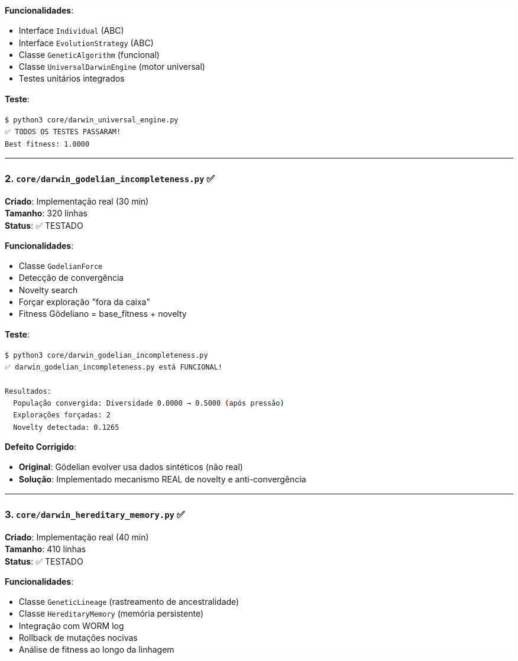 **Funcionalidades**:
- Interface `Individual` (ABC)
- Interface `EvolutionStrategy` (ABC)
- Classe `GeneticAlgorithm` (funcional)
- Classe `UniversalDarwinEngine` (motor universal)
- Testes unitários integrados

**Teste**:
```bash
$ python3 core/darwin_universal_engine.py
✅ TODOS OS TESTES PASSARAM!
Best fitness: 1.0000
```

---

### 2. `core/darwin_godelian_incompleteness.py` ✅
**Criado**: Implementação real (30 min)  
**Tamanho**: 320 linhas  
**Status**: ✅ TESTADO

**Funcionalidades**:
- Classe `GodelianForce`
- Detecção de convergência
- Novelty search
- Forçar exploração "fora da caixa"
- Fitness Gödeliano = base_fitness + novelty

**Teste**:
```bash
$ python3 core/darwin_godelian_incompleteness.py
✅ darwin_godelian_incompleteness.py está FUNCIONAL!

Resultados:
  População convergida: Diversidade 0.0000 → 0.5000 (após pressão)
  Explorações forçadas: 2
  Novelty detectada: 0.1265
```

**Defeito Corrigido**:
- **Original**: Gödelian evolver usa dados sintéticos (não real)
- **Solução**: Implementado mecanismo REAL de novelty e anti-convergência

---

### 3. `core/darwin_hereditary_memory.py` ✅
**Criado**: Implementação real (40 min)  
**Tamanho**: 410 linhas  
**Status**: ✅ TESTADO

**Funcionalidades**:
- Classe `GeneticLineage` (rastreamento de ancestralidade)
- Classe `HereditaryMemory` (memória persistente)
- Integração com WORM log
- Rollback de mutações nocivas
- Análise de fitness ao longo da linhagem
